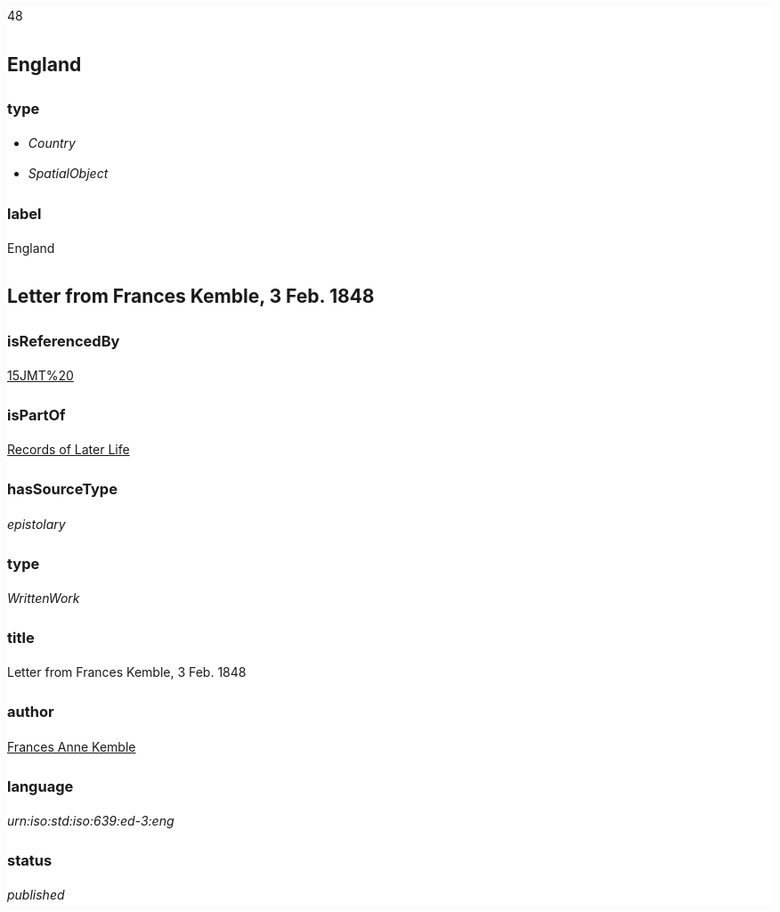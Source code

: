 
48

## England

### type

 - *Country*

 - *SpatialObject*

### label


England

## Letter from Frances Kemble, 3 Feb. 1848

### isReferencedBy


[15JMT%20](#15JMT%20)

### isPartOf


[Records of Later Life](#Records-of-Later-Life)

### hasSourceType


*epistolary*

### type


*WrittenWork*

### title


Letter from Frances Kemble, 3 Feb. 1848

### author


[Frances Anne Kemble](#Frances-Anne-Kemble)

### language


*urn:iso:std:iso:639:ed-3:eng*

### status


*published*
